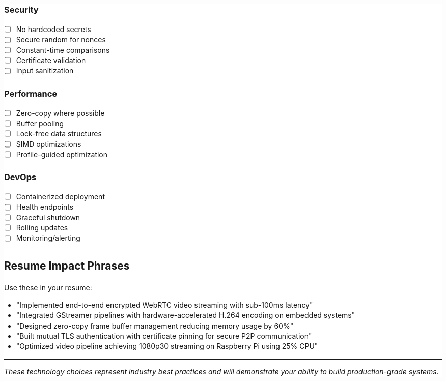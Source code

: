 ### Security
- [ ] No hardcoded secrets
- [ ] Secure random for nonces
- [ ] Constant-time comparisons
- [ ] Certificate validation
- [ ] Input sanitization

### Performance
- [ ] Zero-copy where possible
- [ ] Buffer pooling
- [ ] Lock-free data structures
- [ ] SIMD optimizations
- [ ] Profile-guided optimization

### DevOps
- [ ] Containerized deployment
- [ ] Health endpoints
- [ ] Graceful shutdown
- [ ] Rolling updates
- [ ] Monitoring/alerting

## Resume Impact Phrases

Use these in your resume:
- "Implemented end-to-end encrypted WebRTC video streaming with sub-100ms latency"
- "Integrated GStreamer pipelines with hardware-accelerated H.264 encoding on embedded systems"
- "Designed zero-copy frame buffer management reducing memory usage by 60%"
- "Built mutual TLS authentication with certificate pinning for secure P2P communication"
- "Optimized video pipeline achieving 1080p30 streaming on Raspberry Pi using 25% CPU"

---

*These technology choices represent industry best practices and will demonstrate your ability to build production-grade systems.*
